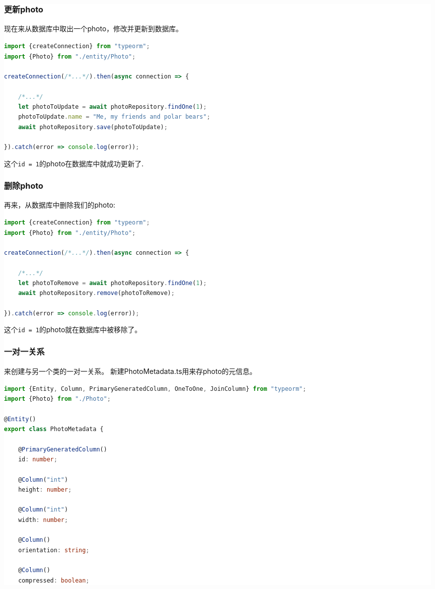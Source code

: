 ### 更新photo

现在来从数据库中取出一个photo，修改并更新到数据库。

```typescript
import {createConnection} from "typeorm";
import {Photo} from "./entity/Photo";

createConnection(/*...*/).then(async connection => {

    /*...*/
    let photoToUpdate = await photoRepository.findOne(1);
    photoToUpdate.name = "Me, my friends and polar bears";
    await photoRepository.save(photoToUpdate);

}).catch(error => console.log(error));
```

这个`id = 1`的photo在数据库中就成功更新了.

### 删除photo

再来，从数据库中删除我们的photo:


```typescript
import {createConnection} from "typeorm";
import {Photo} from "./entity/Photo";

createConnection(/*...*/).then(async connection => {

    /*...*/
    let photoToRemove = await photoRepository.findOne(1);
    await photoRepository.remove(photoToRemove);

}).catch(error => console.log(error));
```

这个`id = 1`的photo就在数据库中被移除了。

### 一对一关系

来创建与另一个类的一对一关系。
新建PhotoMetadata.ts用来存photo的元信息。

```typescript
import {Entity, Column, PrimaryGeneratedColumn, OneToOne, JoinColumn} from "typeorm";
import {Photo} from "./Photo";

@Entity()
export class PhotoMetadata {

    @PrimaryGeneratedColumn()
    id: number;

    @Column("int")
    height: number;

    @Column("int")
    width: number;

    @Column()
    orientation: string;

    @Column()
    compressed: boolean;

```